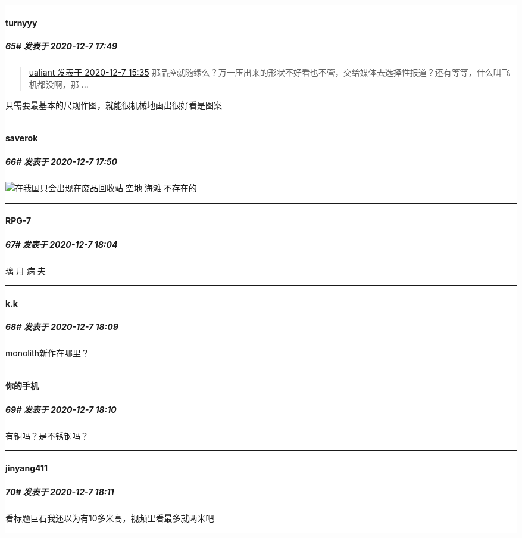 
-----

####  turnyyy  
##### 65#       发表于 2020-12-7 17:49


<blockquote><a href="httphttps://bbs.saraba1st.com/2b/forum.php?mod=redirect&amp;goto=findpost&amp;pid=49639670&amp;ptid=1976171" target="_blank">ualiant 发表于 2020-12-7 15:35</a>
那品控就随缘么？万一压出来的形状不好看也不管，交给媒体去选择性报道？还有等等，什么叫飞机都没啊，那 ...</blockquote>
只需要最基本的尺规作图，就能很机械地画出很好看是图案


-----

####  saverok  
##### 66#       发表于 2020-12-7 17:50


<img src="https://static.saraba1st.com/image/smiley/face2017/067.png" referrerpolicy="no-referrer">在我国只会出现在废品回收站 空地 海滩 不存在的


-----

####  RPG-7  
##### 67#       发表于 2020-12-7 18:04


璃 月 病 夫


-----

####  k.k  
##### 68#       发表于 2020-12-7 18:09


monolith新作在哪里？


-----

####  你的手机  
##### 69#       发表于 2020-12-7 18:10


有铜吗？是不锈钢吗？


-----

####  jinyang411  
##### 70#       发表于 2020-12-7 18:11


看标题巨石我还以为有10多米高，视频里看最多就两米吧


-----
